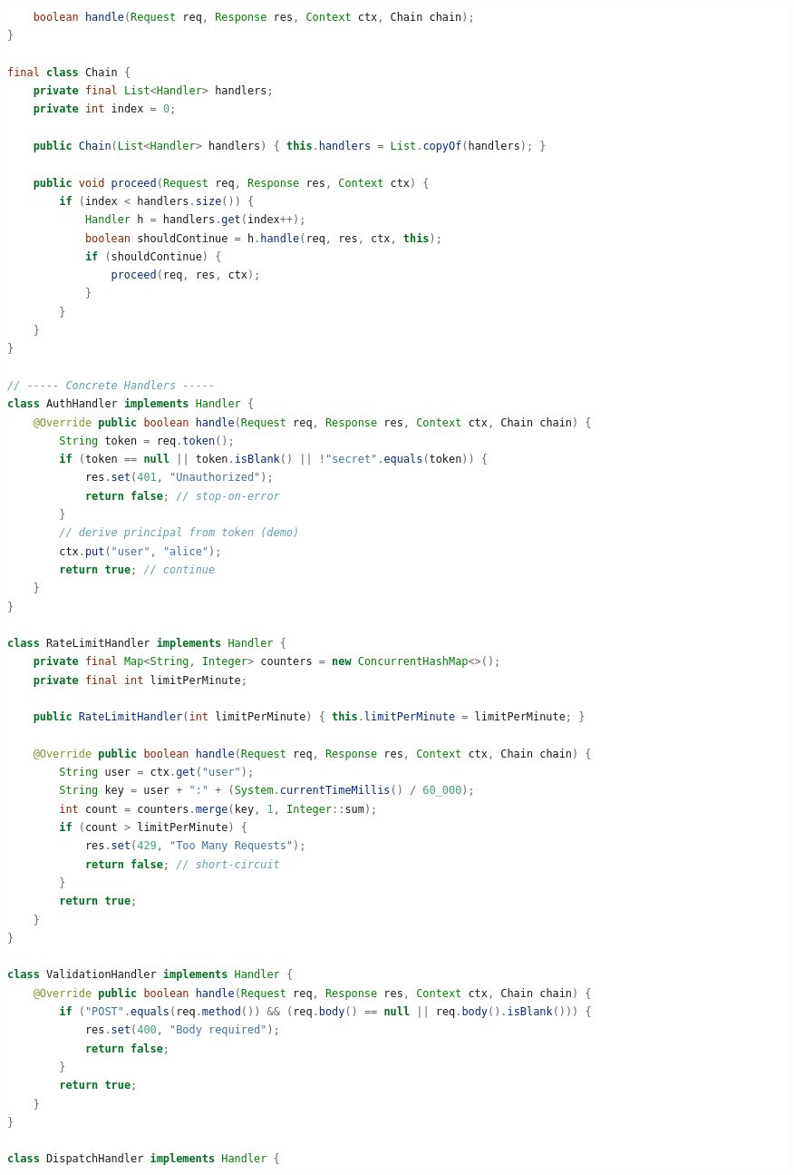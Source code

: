 ```java
    boolean handle(Request req, Response res, Context ctx, Chain chain);
}

final class Chain {
    private final List<Handler> handlers;
    private int index = 0;

    public Chain(List<Handler> handlers) { this.handlers = List.copyOf(handlers); }

    public void proceed(Request req, Response res, Context ctx) {
        if (index < handlers.size()) {
            Handler h = handlers.get(index++);
            boolean shouldContinue = h.handle(req, res, ctx, this);
            if (shouldContinue) {
                proceed(req, res, ctx);
            }
        }
    }
}

// ----- Concrete Handlers -----
class AuthHandler implements Handler {
    @Override public boolean handle(Request req, Response res, Context ctx, Chain chain) {
        String token = req.token();
        if (token == null || token.isBlank() || !"secret".equals(token)) {
            res.set(401, "Unauthorized");
            return false; // stop-on-error
        }
        // derive principal from token (demo)
        ctx.put("user", "alice");
        return true; // continue
    }
}

class RateLimitHandler implements Handler {
    private final Map<String, Integer> counters = new ConcurrentHashMap<>();
    private final int limitPerMinute;

    public RateLimitHandler(int limitPerMinute) { this.limitPerMinute = limitPerMinute; }

    @Override public boolean handle(Request req, Response res, Context ctx, Chain chain) {
        String user = ctx.get("user");
        String key = user + ":" + (System.currentTimeMillis() / 60_000);
        int count = counters.merge(key, 1, Integer::sum);
        if (count > limitPerMinute) {
            res.set(429, "Too Many Requests");
            return false; // short-circuit
        }
        return true;
    }
}

class ValidationHandler implements Handler {
    @Override public boolean handle(Request req, Response res, Context ctx, Chain chain) {
        if ("POST".equals(req.method()) && (req.body() == null || req.body().isBlank())) {
            res.set(400, "Body required");
            return false;
        }
        return true;
    }
}

class DispatchHandler implements Handler {
```